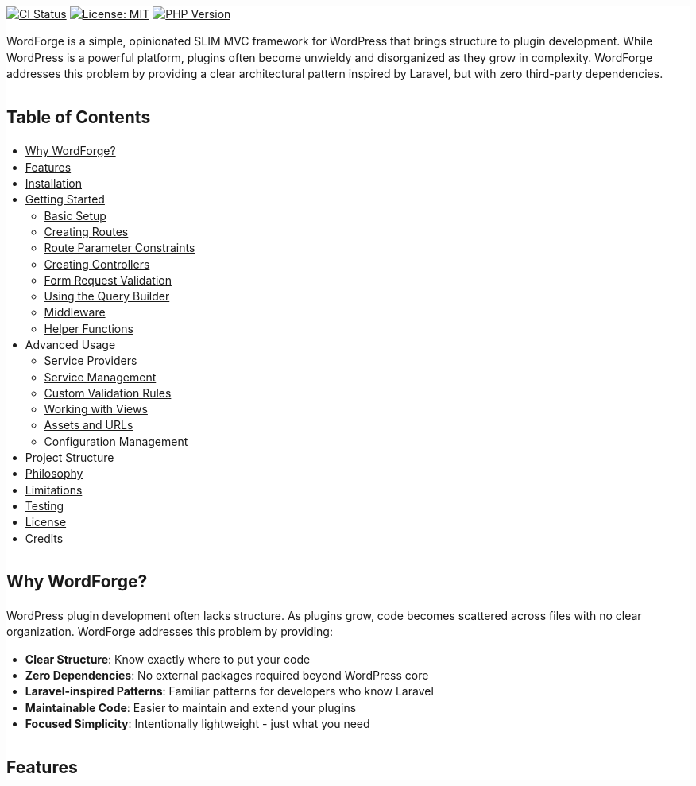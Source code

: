 [![CI Status](https://github.com/codestify/wordforge/actions/workflows/ci.yml/badge.svg)](https://github.com/codestify/wordforge/actions/workflows/ci.yml)
[![License: MIT](https://img.shields.io/badge/License-MIT-green.svg)](https://opensource.org/licenses/MIT)
[![PHP Version](https://img.shields.io/badge/php-%3E%3D8.0-blue.svg)](https://php.net/)

WordForge is a simple, opinionated SLIM MVC framework for WordPress that brings structure to plugin development. While WordPress is a powerful platform, plugins often become unwieldy and disorganized as they grow in complexity. WordForge addresses this problem by providing a clear architectural pattern inspired by Laravel, but with zero third-party dependencies.

## Table of Contents

- [Why WordForge?](#why-wordforge)
- [Features](#features)
- [Installation](#installation)
- [Getting Started](#getting-started)
  - [Basic Setup](#basic-setup)
  - [Creating Routes](#creating-routes)
  - [Route Parameter Constraints](#route-parameter-constraints)
  - [Creating Controllers](#creating-controllers)
  - [Form Request Validation](#form-request-validation)
  - [Using the Query Builder](#using-the-query-builder)
  - [Middleware](#middleware)
  - [Helper Functions](#helper-functions)
- [Advanced Usage](#advanced-usage)
  - [Service Providers](#service-providers)
  - [Service Management](#service-management)
  - [Custom Validation Rules](#creating-custom-validation-rules)
  - [Working with Views](#working-with-views)
  - [Assets and URLs](#assets-and-urls)
  - [Configuration Management](#configuration-management)
- [Project Structure](#project-structure)
- [Philosophy](#philosophy)
- [Limitations](#limitations)
- [Testing](#testing)
- [License](#license)
- [Credits](#credits)

## Why WordForge?

WordPress plugin development often lacks structure. As plugins grow, code becomes scattered across files with no clear organization. WordForge addresses this problem by providing:

- **Clear Structure**: Know exactly where to put your code
- **Zero Dependencies**: No external packages required beyond WordPress core
- **Laravel-inspired Patterns**: Familiar patterns for developers who know Laravel
- **Maintainable Code**: Easier to maintain and extend your plugins
- **Focused Simplicity**: Intentionally lightweight - just what you need

## Features
